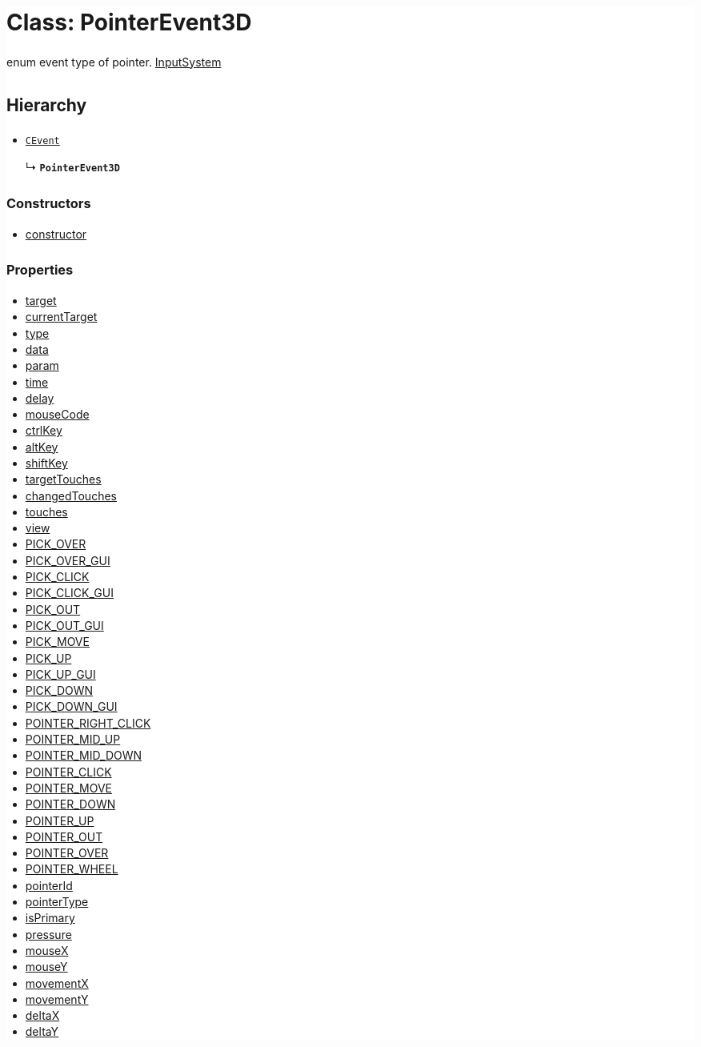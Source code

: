 # Class: PointerEvent3D

enum event type of pointer.
[InputSystem](InputSystem.md)

## Hierarchy

- [`CEvent`](CEvent.md)

  ↳ **`PointerEvent3D`**

### Constructors

- [constructor](PointerEvent3D.md#constructor)

### Properties

- [target](PointerEvent3D.md#target)
- [currentTarget](PointerEvent3D.md#currenttarget)
- [type](PointerEvent3D.md#type)
- [data](PointerEvent3D.md#data)
- [param](PointerEvent3D.md#param)
- [time](PointerEvent3D.md#time)
- [delay](PointerEvent3D.md#delay)
- [mouseCode](PointerEvent3D.md#mousecode)
- [ctrlKey](PointerEvent3D.md#ctrlkey)
- [altKey](PointerEvent3D.md#altkey)
- [shiftKey](PointerEvent3D.md#shiftkey)
- [targetTouches](PointerEvent3D.md#targettouches)
- [changedTouches](PointerEvent3D.md#changedtouches)
- [touches](PointerEvent3D.md#touches)
- [view](PointerEvent3D.md#view)
- [PICK\_OVER](PointerEvent3D.md#pick_over)
- [PICK\_OVER\_GUI](PointerEvent3D.md#pick_over_gui)
- [PICK\_CLICK](PointerEvent3D.md#pick_click)
- [PICK\_CLICK\_GUI](PointerEvent3D.md#pick_click_gui)
- [PICK\_OUT](PointerEvent3D.md#pick_out)
- [PICK\_OUT\_GUI](PointerEvent3D.md#pick_out_gui)
- [PICK\_MOVE](PointerEvent3D.md#pick_move)
- [PICK\_UP](PointerEvent3D.md#pick_up)
- [PICK\_UP\_GUI](PointerEvent3D.md#pick_up_gui)
- [PICK\_DOWN](PointerEvent3D.md#pick_down)
- [PICK\_DOWN\_GUI](PointerEvent3D.md#pick_down_gui)
- [POINTER\_RIGHT\_CLICK](PointerEvent3D.md#pointer_right_click)
- [POINTER\_MID\_UP](PointerEvent3D.md#pointer_mid_up)
- [POINTER\_MID\_DOWN](PointerEvent3D.md#pointer_mid_down)
- [POINTER\_CLICK](PointerEvent3D.md#pointer_click)
- [POINTER\_MOVE](PointerEvent3D.md#pointer_move)
- [POINTER\_DOWN](PointerEvent3D.md#pointer_down)
- [POINTER\_UP](PointerEvent3D.md#pointer_up)
- [POINTER\_OUT](PointerEvent3D.md#pointer_out)
- [POINTER\_OVER](PointerEvent3D.md#pointer_over)
- [POINTER\_WHEEL](PointerEvent3D.md#pointer_wheel)
- [pointerId](PointerEvent3D.md#pointerid)
- [pointerType](PointerEvent3D.md#pointertype)
- [isPrimary](PointerEvent3D.md#isprimary)
- [pressure](PointerEvent3D.md#pressure)
- [mouseX](PointerEvent3D.md#mousex)
- [mouseY](PointerEvent3D.md#mousey)
- [movementX](PointerEvent3D.md#movementx)
- [movementY](PointerEvent3D.md#movementy)
- [deltaX](PointerEvent3D.md#deltax)
- [deltaY](PointerEvent3D.md#deltay)